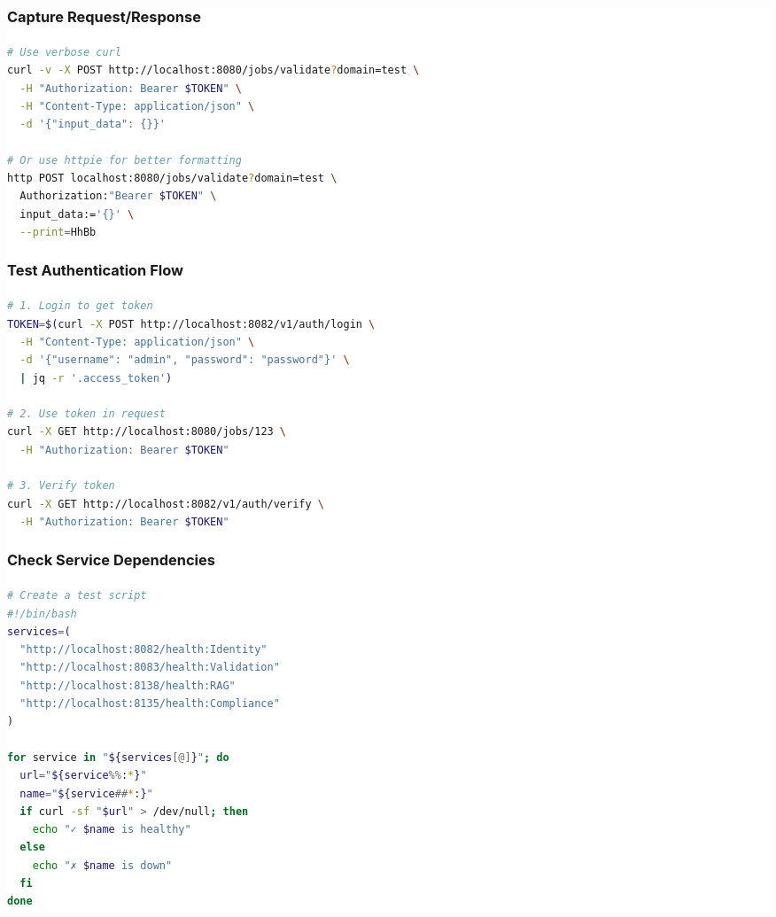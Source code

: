 ### Capture Request/Response

```bash
# Use verbose curl
curl -v -X POST http://localhost:8080/jobs/validate?domain=test \
  -H "Authorization: Bearer $TOKEN" \
  -H "Content-Type: application/json" \
  -d '{"input_data": {}}'

# Or use httpie for better formatting
http POST localhost:8080/jobs/validate?domain=test \
  Authorization:"Bearer $TOKEN" \
  input_data:='{}' \
  --print=HhBb
```

### Test Authentication Flow

```bash
# 1. Login to get token
TOKEN=$(curl -X POST http://localhost:8082/v1/auth/login \
  -H "Content-Type: application/json" \
  -d '{"username": "admin", "password": "password"}' \
  | jq -r '.access_token')

# 2. Use token in request
curl -X GET http://localhost:8080/jobs/123 \
  -H "Authorization: Bearer $TOKEN"

# 3. Verify token
curl -X GET http://localhost:8082/v1/auth/verify \
  -H "Authorization: Bearer $TOKEN"
```

### Check Service Dependencies

```bash
# Create a test script
#!/bin/bash
services=(
  "http://localhost:8082/health:Identity"
  "http://localhost:8083/health:Validation"
  "http://localhost:8138/health:RAG"
  "http://localhost:8135/health:Compliance"
)

for service in "${services[@]}"; do
  url="${service%%:*}"
  name="${service##*:}"
  if curl -sf "$url" > /dev/null; then
    echo "✓ $name is healthy"
  else
    echo "✗ $name is down"
  fi
done
```
